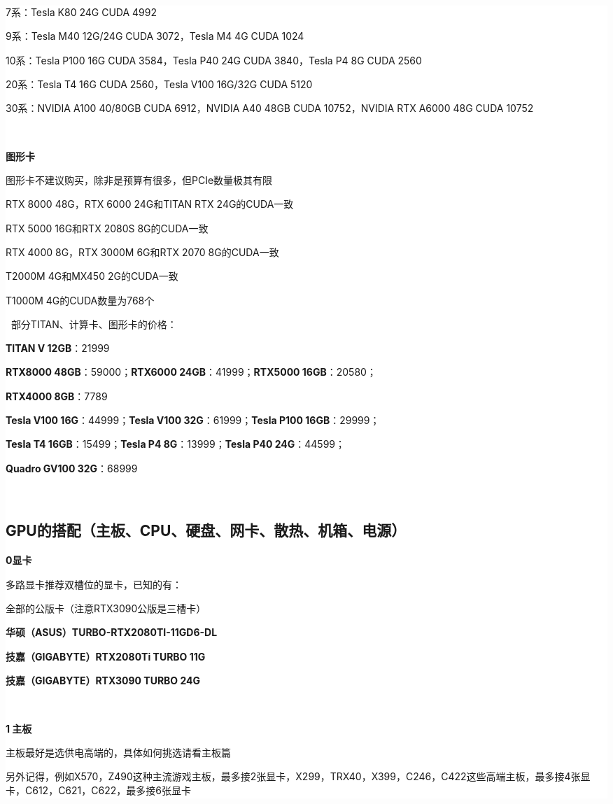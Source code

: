 7系：Tesla K80 24G CUDA 4992

9系：Tesla M40 12G/24G CUDA 3072，Tesla M4 4G CUDA 1024

10系：Tesla P100 16G CUDA 3584，Tesla P40 24G CUDA 3840，Tesla P4 8G CUDA 2560

20系：Tesla T4 16G CUDA 2560，Tesla V100 16G/32G CUDA 5120

30系：NVIDIA A100 40/80GB CUDA 6912，NVIDIA A40 48GB CUDA 10752，NVIDIA RTX A6000 48G CUDA 10752

&nbsp;

**图形卡**

图形卡不建议购买，除非是预算有很多，但PCIe数量极其有限

RTX 8000 48G，RTX 6000 24G和TITAN RTX 24G的CUDA一致

RTX 5000 16G和RTX 2080S 8G的CUDA一致

RTX 4000 8G，RTX 3000M 6G和RTX 2070 8G的CUDA一致

T2000M 4G和MX450 2G的CUDA一致

T1000M 4G的CUDA数量为768个

&nbsp;
部分TITAN、计算卡、图形卡的价格：

**TITAN V 12GB**：21999

**RTX8000 48GB**：59000；**RTX6000 24GB**：41999；**RTX5000 16GB**：20580；

**RTX4000 8GB**：7789

**Tesla V100 16G**：44999；**Tesla V100 32G**：61999；**Tesla P100 16GB**：29999；

**Tesla T4 16GB**：15499；**Tesla P4 8G**：13999；**Tesla P40 24G**：44599；

**Quadro GV100 32G**：68999

&nbsp;

## GPU的搭配（主板、CPU、硬盘、网卡、散热、机箱、电源）

**0显卡**

多路显卡推荐双槽位的显卡，已知的有：

全部的公版卡（注意RTX3090公版是三槽卡）

**华硕（ASUS）TURBO-RTX2080TI-11GD6-DL**

**技嘉（GIGABYTE）RTX2080Ti TURBO 11G**

**技嘉（GIGABYTE）RTX3090 TURBO 24G**

&nbsp;

**1 主板**

主板最好是选供电高端的，具体如何挑选请看主板篇

另外记得，例如X570，Z490这种主流游戏主板，最多接2张显卡，X299，TRX40，X399，C246，C422这些高端主板，最多接4张显卡，C612，C621，C622，最多接6张显卡
